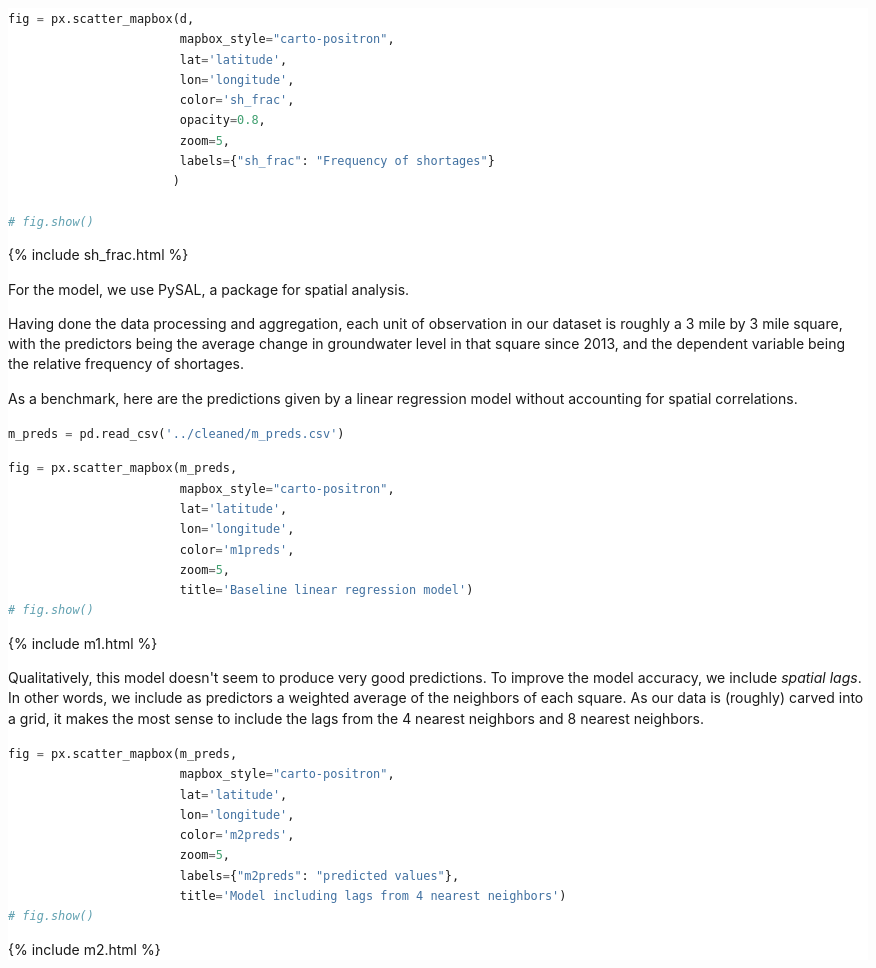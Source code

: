 ```python
fig = px.scatter_mapbox(d,
                        mapbox_style="carto-positron",
                        lat='latitude',
                        lon='longitude',
                        color='sh_frac',
                        opacity=0.8,
                        zoom=5,
                        labels={"sh_frac": "Frequency of shortages"}
                       )

# fig.show()
```

{% include sh_frac.html %}

For the model, we use PySAL, a package for spatial analysis.

Having done the data processing and aggregation, each unit of observation in our dataset is roughly a 3 mile by 3 mile square, with the predictors being the average change in groundwater level in that square since 2013, and the dependent variable being the relative frequency of shortages.

As a benchmark, here are the predictions given by a linear regression model without accounting for spatial correlations.


```python
m_preds = pd.read_csv('../cleaned/m_preds.csv')
```


```python
fig = px.scatter_mapbox(m_preds,
                        mapbox_style="carto-positron",
                        lat='latitude',
                        lon='longitude',
                        color='m1preds',
                        zoom=5,
                        title='Baseline linear regression model')
# fig.show()
```
{% include m1.html %}

Qualitatively, this model doesn't seem to produce very good predictions. To improve the model accuracy, we include *spatial lags*. In other words, we include as predictors a weighted average of the neighbors of each square. As our data is (roughly) carved into a grid, it makes the most sense to include the lags from the 4 nearest neighbors and 8 nearest neighbors.


```python
fig = px.scatter_mapbox(m_preds,
                        mapbox_style="carto-positron",
                        lat='latitude',
                        lon='longitude',
                        color='m2preds',
                        zoom=5,
                        labels={"m2preds": "predicted values"},
                        title='Model including lags from 4 nearest neighbors')
# fig.show()
```
{% include m2.html %}
